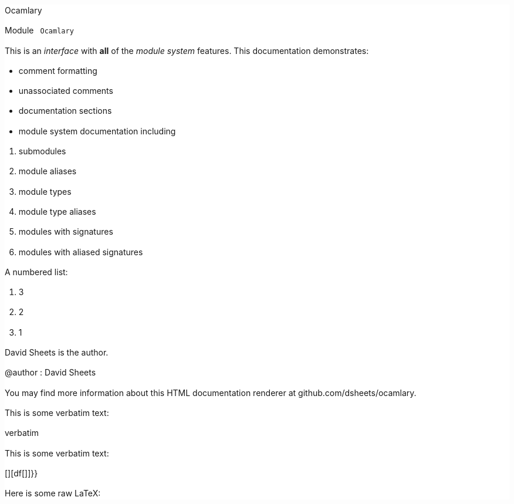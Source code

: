 Ocamlary

 Module `` Ocamlary`` 


This is an _interface_ with **all** of the _module system_ features. This documentation demonstrates:



- comment formatting

- unassociated comments

- documentation sections

- module system documentation including


1) submodules

2) module aliases

3) module types

4) module type aliases

5) modules with signatures

6) modules with aliased signatures



A numbered list:



1) 3

2) 2

3) 1


David Sheets is the author.




@author : David Sheets

You may find more information about this HTML documentation renderer at github.com/dsheets/ocamlary.



This is some verbatim text:


verbatim

This is some verbatim text:


[][df[]]}}

Here is some raw LaTeX: 


